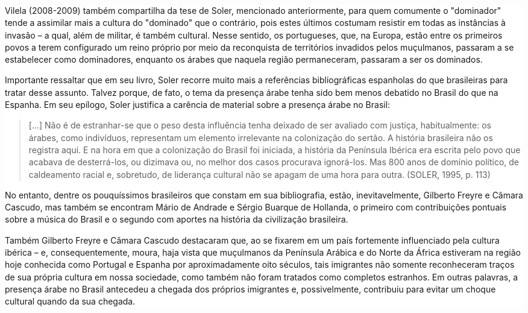Vilela (2008-2009) também compartilha da tese de Soler, mencionado
anteriormente, para quem comumente o "dominador" tende a assimilar mais
a cultura do "dominado" que o contrário, pois estes últimos costumam
resistir em todas as instâncias à invasão – a qual, além de militar, é
também cultural. Nesse sentido, os portugueses, que, na Europa, estão
entre os primeiros povos a terem configurado um reino próprio por meio
da reconquista de territórios invadidos pelos muçulmanos, passaram a se
estabelecer como dominadores, enquanto os árabes que naquela região
permaneceram, passaram a ser os dominados.

Importante ressaltar que em seu livro, Soler recorre muito mais a
referências bibliográficas espanholas do que brasileiras para tratar
desse assunto. Talvez porque, de fato, o tema da presença árabe tenha
sido bem menos debatido no Brasil do que na Espanha. Em seu epílogo,
Soler justifica a carência de material sobre a presença árabe no Brasil:

> [...] Não é de estranhar-se que o peso desta influência tenha deixado
> de ser avaliado com justiça, habitualmente: os árabes, como
> indivíduos, representam um elemento irrelevante na colonização do
> sertão. A história brasileira não os registra aqui. E na hora em que a
> colonização do Brasil foi iniciada, a história da Península Ibérica
> era escrita pelo povo que acabava de desterrá-los, ou dizimava ou, no
> melhor dos casos procurava ignorá-los. Mas 800 anos de domínio
> político, de caldeamento racial e, sobretudo, de liderança cultural
> não se apagam de uma hora para outra. (SOLER, 1995, p. 113)

No entanto, dentre os pouquíssimos brasileiros que constam em sua
bibliografia, estão, inevitavelmente, Gilberto Freyre e Câmara Cascudo,
mas também se encontram Mário de Andrade e Sérgio Buarque de Hollanda, o
primeiro com contribuições pontuais sobre a música do Brasil e o segundo
com aportes na história da civilização brasileira.

Também Gilberto Freyre e Câmara Cascudo destacaram que, ao se fixarem em
um país fortemente influenciado pela cultura ibérica – e,
consequentemente, moura, haja vista que muçulmanos da Península Arábica
e do Norte da África estiveram na região hoje conhecida como Portugal e
Espanha por aproximadamente oito séculos, tais imigrantes não somente
reconheceram traços de sua própria cultura em nossa sociedade, como
também não foram tratados como completos estranhos. Em outras palavras,
a presença árabe no Brasil antecedeu a chegada dos próprios imigrantes
e, possivelmente, contribuiu para evitar um choque cultural quando da
sua chegada.

[^17a]: Conforme ressaltado no documento base do Seminário *Relações
entre o Brasil e o mundo árabe* organizado pela Fundação Alexandre
Gusmão (Funag) em 2000.

[^18]: Disponível em:
<http://www.tomze.com.br/index.php?option=com_content&view=article&id=118%3Aartigo-e-festivo-nao-e-serioq-diz-tom-ze&catid=8%3Aimprensa&Itemid=18>.
Acesso em: jul. 2014.

[^19]: João Baptista de Medeiros Vargens, professor de árabe do
Departamento de Letras Orientais e Eslavas da Universidade Federal do
Rio de Janeiro (UFRJ) e autor, ao lado de Carlos Monte, do livro *A
Velha Guarda da Portela*  (2001) afirma que nas batucadas nos morros
do centro do Rio de Janeiro, nos primeiros anos do século 20, o samba
foi fortemente influenciado por este instrumento semelhante ao pandeiro,
só que em formato hexagonal e sem platinelas, tendo-o ajudado a chegar à
batida rítmica que hoje o caracteriza.


[^1]: A Arábia é uma península da Ásia Ocidental, próxima da África.
[^2]: *Guide to Arab Culture: Health Care Delivery to the Arab
[^3]: O percentual de muçulmanos no mundo está previsto para atingir um
[^4]: Ao longo da pesquisa realizada entre 2011 e 2014, e que será
[^5]: República Federal Islâmica das Comores, também conhecido como
[^6]: Do ponto de vista político, até o século VI, os árabes se
[^17]: Dentre o conjunto de obras mencionadas pela autora, podemos citar:
[^7]: Artigo publicado pelo Instituto de Cultura Árabe ICArabe em 2009.
[^8]: Corroborando a informação dada por Zaidan, cabe mencionar que em
[^9]: Disponível em:
[^10]: "Os maronitas são ligados ao Vaticano, mas respeitam como
[^11]: A Síria só viria a se tornar independente em 17 de abril de 1946,
[^12]: No Brasil, associar turcos e árabes tornou-se comum devido ao
[^13]: Disponível em: <http://festivaldaculturaarabe.wordpress.com/>.
[^14]: Disponível em: <http://www.curta25.com.br/>. Acesso em: set. 2014.
[^15]: Disponível em:
[^16]: Trabalho apresentado na 26ª Reunião Brasileira de Antropologia,
[^17]: Disponível em:
[^20]: A palavra "malê" vem do ioruba "imale". Era forma de se referir
[^21]: Grade de fasquias de madeira que se coloca no vão de janelas ou
[^22]: VILELA, Ivan. *A Viola. Ensaio elaborado especialmente para o
